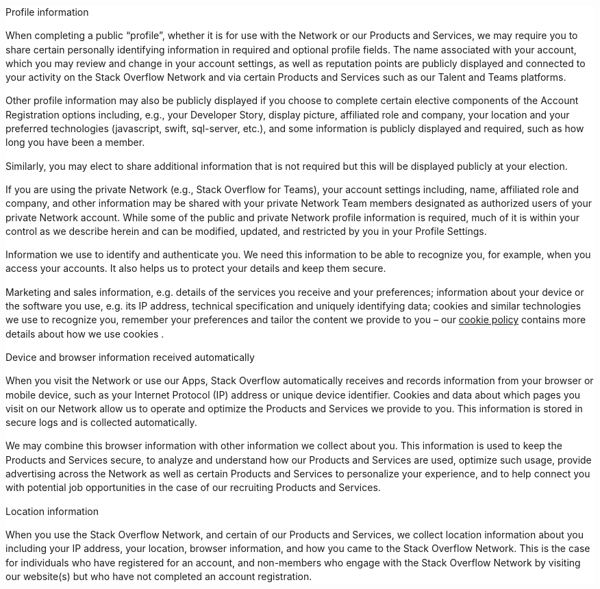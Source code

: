 Profile information

When completing a public “profile”, whether it is for use with the Network or our Products and Services, we may require you to share certain personally identifying information in required and optional profile fields. The name associated with your account, which you may review and change in your account settings, as well as reputation points are publicly displayed and connected to your activity on the Stack Overflow Network and via certain Products and Services such as our Talent and Teams platforms.

Other profile information may also be publicly displayed if you choose to complete certain elective components of the Account Registration options including, e.g., your Developer Story, display picture, affiliated role and company, your location and your preferred technologies (javascript, swift, sql-server, etc.), and some information is publicly displayed and required, such as how long you have been a member.

Similarly, you may elect to share additional information that is not required but this will be displayed publicly at your election.

If you are using the private Network (e.g., Stack Overflow for Teams), your account settings including, name, affiliated role and company, and other information may be shared with your private Network Team members designated as authorized users of your private Network account. While some of the public and private Network profile information is required, much of it is within your control as we describe herein and can be modified, updated, and restricted by you in your Profile Settings.

Information we use to identify and authenticate you. We need this information to be able to recognize you, for example, when you access your accounts. It also helps us to protect your details and keep them secure.

Marketing and sales information, e.g. details of the services you receive and your preferences; information about your device or the software you use, e.g. its IP address, technical specification and uniquely identifying data; cookies and similar technologies we use to recognize you, remember your preferences and tailor the content we provide to you – our [cookie policy](/legal/cookie-policy) contains more details about how we use cookies .

Device and browser information received automatically

When you visit the Network or use our Apps, Stack Overflow automatically receives and records information from your browser or mobile device, such as your Internet Protocol (IP) address or unique device identifier. Cookies and data about which pages you visit on our Network allow us to operate and optimize the Products and Services we provide to you. This information is stored in secure logs and is collected automatically.

We may combine this browser information with other information we collect about you. This information is used to keep the Products and Services secure, to analyze and understand how our Products and Services are used, optimize such usage, provide advertising across the Network as well as certain Products and Services to personalize your experience, and to help connect you with potential job opportunities in the case of our recruiting Products and Services.

Location information

When you use the Stack Overflow Network, and certain of our Products and Services, we collect location information about you including your IP address, your location, browser information, and how you came to the Stack Overflow Network. This is the case for individuals who have registered for an account, and non-members who engage with the Stack Overflow Network by visiting our website(s) but who have not completed an account registration.
